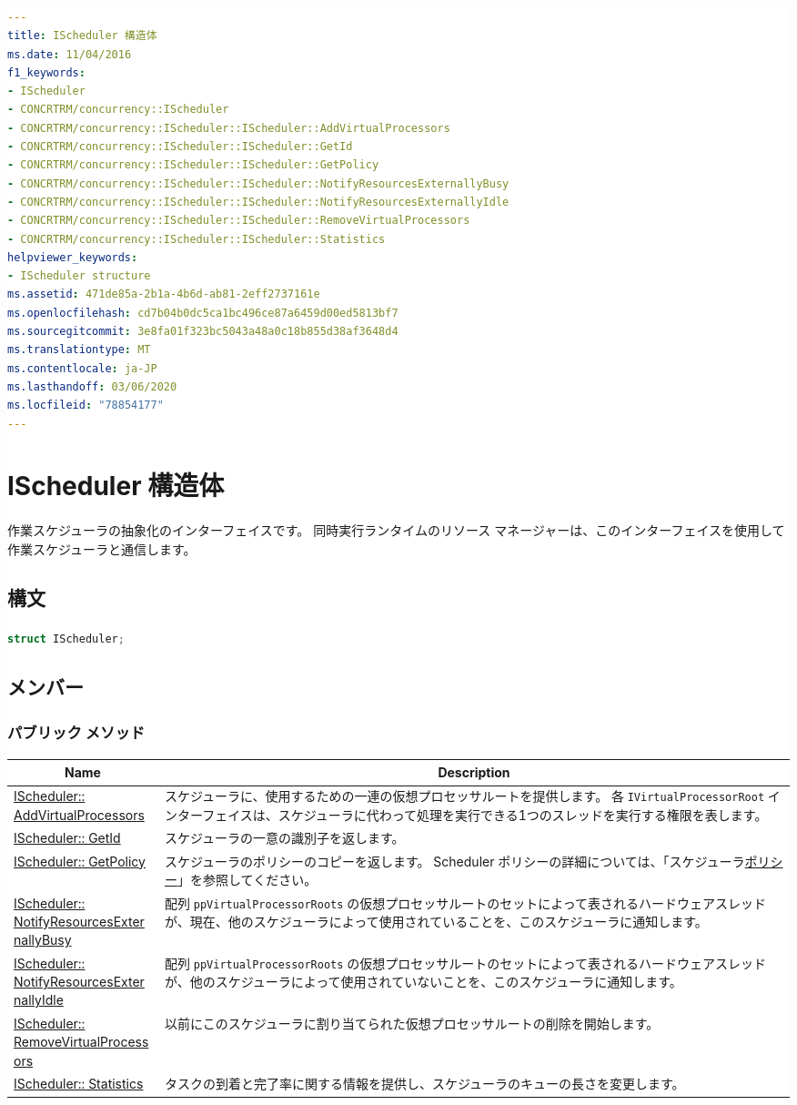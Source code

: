 ```yaml
---
title: IScheduler 構造体
ms.date: 11/04/2016
f1_keywords:
- IScheduler
- CONCRTRM/concurrency::IScheduler
- CONCRTRM/concurrency::IScheduler::IScheduler::AddVirtualProcessors
- CONCRTRM/concurrency::IScheduler::IScheduler::GetId
- CONCRTRM/concurrency::IScheduler::IScheduler::GetPolicy
- CONCRTRM/concurrency::IScheduler::IScheduler::NotifyResourcesExternallyBusy
- CONCRTRM/concurrency::IScheduler::IScheduler::NotifyResourcesExternallyIdle
- CONCRTRM/concurrency::IScheduler::IScheduler::RemoveVirtualProcessors
- CONCRTRM/concurrency::IScheduler::IScheduler::Statistics
helpviewer_keywords:
- IScheduler structure
ms.assetid: 471de85a-2b1a-4b6d-ab81-2eff2737161e
ms.openlocfilehash: cd7b04b0dc5ca1bc496ce87a6459d00ed5813bf7
ms.sourcegitcommit: 3e8fa01f323bc5043a48a0c18b855d38af3648d4
ms.translationtype: MT
ms.contentlocale: ja-JP
ms.lasthandoff: 03/06/2020
ms.locfileid: "78854177"
---
```

# <a name="ischeduler-structure"></a>IScheduler 構造体

作業スケジューラの抽象化のインターフェイスです。 同時実行ランタイムのリソース マネージャーは、このインターフェイスを使用して作業スケジューラと通信します。

## <a name="syntax"></a>構文

```cpp
struct IScheduler;
```

## <a name="members"></a>メンバー

### <a name="public-methods"></a>パブリック メソッド

|Name|Description|
|----------|-----------------|
|[IScheduler:: AddVirtualProcessors](#addvirtualprocessors)|スケジューラに、使用するための一連の仮想プロセッサルートを提供します。 各 `IVirtualProcessorRoot` インターフェイスは、スケジューラに代わって処理を実行できる1つのスレッドを実行する権限を表します。|
|[IScheduler:: GetId](#getid)|スケジューラの一意の識別子を返します。|
|[IScheduler:: GetPolicy](#getpolicy)|スケジューラのポリシーのコピーを返します。 Scheduler ポリシーの詳細については、「スケジューラ[ポリシー](schedulerpolicy-class.md)」を参照してください。|
|[IScheduler:: NotifyResourcesExternallyBusy](#notifyresourcesexternallybusy)|配列 `ppVirtualProcessorRoots` の仮想プロセッサルートのセットによって表されるハードウェアスレッドが、現在、他のスケジューラによって使用されていることを、このスケジューラに通知します。|
|[IScheduler:: NotifyResourcesExternallyIdle](#notifyresourcesexternallyidle)|配列 `ppVirtualProcessorRoots` の仮想プロセッサルートのセットによって表されるハードウェアスレッドが、他のスケジューラによって使用されていないことを、このスケジューラに通知します。|
|[IScheduler:: RemoveVirtualProcessors](#removevirtualprocessors)|以前にこのスケジューラに割り当てられた仮想プロセッサルートの削除を開始します。|
|[IScheduler:: Statistics](#statistics)|タスクの到着と完了率に関する情報を提供し、スケジューラのキューの長さを変更します。|
